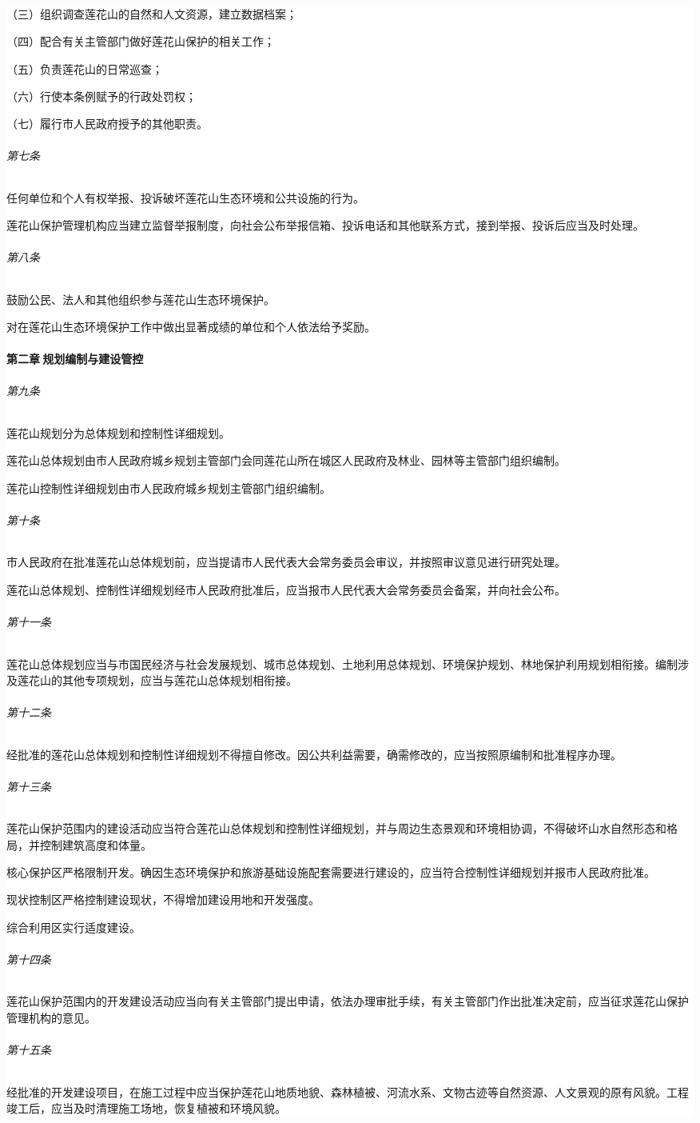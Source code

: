 （三）组织调查莲花山的自然和人文资源，建立数据档案；

（四）配合有关主管部门做好莲花山保护的相关工作；

（五）负责莲花山的日常巡查；

（六）行使本条例赋予的行政处罚权；

（七）履行市人民政府授予的其他职责。

###### 第七条

任何单位和个人有权举报、投诉破坏莲花山生态环境和公共设施的行为。

莲花山保护管理机构应当建立监督举报制度，向社会公布举报信箱、投诉电话和其他联系方式，接到举报、投诉后应当及时处理。

###### 第八条

鼓励公民、法人和其他组织参与莲花山生态环境保护。

对在莲花山生态环境保护工作中做出显著成绩的单位和个人依法给予奖励。

#### 第二章 规划编制与建设管控

###### 第九条

莲花山规划分为总体规划和控制性详细规划。

莲花山总体规划由市人民政府城乡规划主管部门会同莲花山所在城区人民政府及林业、园林等主管部门组织编制。

莲花山控制性详细规划由市人民政府城乡规划主管部门组织编制。

###### 第十条

市人民政府在批准莲花山总体规划前，应当提请市人民代表大会常务委员会审议，并按照审议意见进行研究处理。

莲花山总体规划、控制性详细规划经市人民政府批准后，应当报市人民代表大会常务委员会备案，并向社会公布。

###### 第十一条

莲花山总体规划应当与市国民经济与社会发展规划、城市总体规划、土地利用总体规划、环境保护规划、林地保护利用规划相衔接。编制涉及莲花山的其他专项规划，应当与莲花山总体规划相衔接。

###### 第十二条

经批准的莲花山总体规划和控制性详细规划不得擅自修改。因公共利益需要，确需修改的，应当按照原编制和批准程序办理。

###### 第十三条

莲花山保护范围内的建设活动应当符合莲花山总体规划和控制性详细规划，并与周边生态景观和环境相协调，不得破坏山水自然形态和格局，并控制建筑高度和体量。

核心保护区严格限制开发。确因生态环境保护和旅游基础设施配套需要进行建设的，应当符合控制性详细规划并报市人民政府批准。

现状控制区严格控制建设现状，不得增加建设用地和开发强度。

综合利用区实行适度建设。

###### 第十四条

莲花山保护范围内的开发建设活动应当向有关主管部门提出申请，依法办理审批手续，有关主管部门作出批准决定前，应当征求莲花山保护管理机构的意见。

###### 第十五条

经批准的开发建设项目，在施工过程中应当保护莲花山地质地貌、森林植被、河流水系、文物古迹等自然资源、人文景观的原有风貌。工程竣工后，应当及时清理施工场地，恢复植被和环境风貌。
